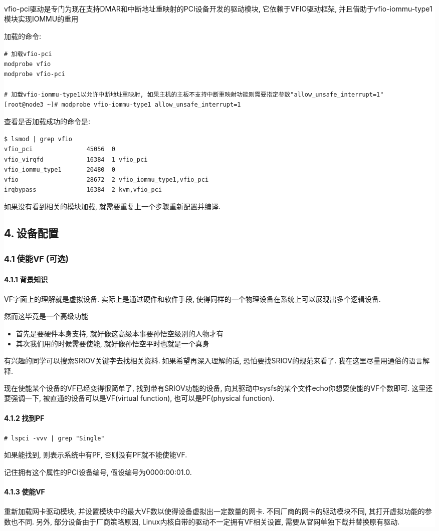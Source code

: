 vfio\-pci驱动是专门为现在支持DMAR和中断地址重映射的PCI设备开发的驱动模块, 它依赖于VFIO驱动框架, 并且借助于vfio\-iommu\-type1模块实现IOMMU的重用

加载的命令: 

```
# 加载vfio-pci
modprobe vfio
modprobe vfio-pci

# 加载vfio-iommu-type1以允许中断地址重映射, 如果主机的主板不支持中断重映射功能则需要指定参数"allow_unsafe_interrupt=1"
[root@node3 ~]# modprobe vfio-iommu-type1 allow_unsafe_interrupt=1
```

查看是否加载成功的命令是: 

```
$ lsmod | grep vfio
vfio_pci               45056  0
vfio_virqfd            16384  1 vfio_pci
vfio_iommu_type1       20480  0
vfio                   28672  2 vfio_iommu_type1,vfio_pci
irqbypass              16384  2 kvm,vfio_pci
```

如果没有看到相关的模块加载, 就需要重复上一个步骤重新配置并编译. 

## 4. 设备配置

### 4.1 使能VF (可选)

#### 4.1.1 背景知识

VF字面上的理解就是虚拟设备. 实际上是通过硬件和软件手段, 使得同样的一个物理设备在系统上可以展现出多个逻辑设备. 

然而这毕竟是一个高级功能 

* 首先是要硬件本身支持, 就好像这高级本事要孙悟空级别的人物才有 
* 其次我们用的时候需要使能, 就好像孙悟空平时也就是一个真身

有兴趣的同学可以搜索SRIOV关键字去找相关资料. 如果希望再深入理解的话, 恐怕要找SRIOV的规范来看了. 我在这里尽量用通俗的语言解释. 

现在使能某个设备的VF已经变得很简单了, 找到带有SRIOV功能的设备, 向其驱动中sysfs的某个文件echo你想要使能的VF个数即可. 这里还要强调一下, 被直通的设备可以是VF(virtual function), 也可以是PF(physical function). 

#### 4.1.2 找到PF

```
# lspci -vvv | grep "Single"
```

如果能找到, 则表示系统中有PF, 否则没有PF就不能使能VF. 

记住拥有这个属性的PCI设备编号, 假设编号为0000:00:01.0. 

#### 4.1.3 使能VF

重新加载网卡驱动模块, 并设置模块中的最大VF数以使得设备虚拟出一定数量的网卡. 不同厂商的网卡的驱动模块不同, 其打开虚拟功能的参数也不同. 另外, 部分设备由于厂商策略原因, Linux内核自带的驱动不一定拥有VF相关设置, 需要从官网单独下载并替换原有驱动. 
